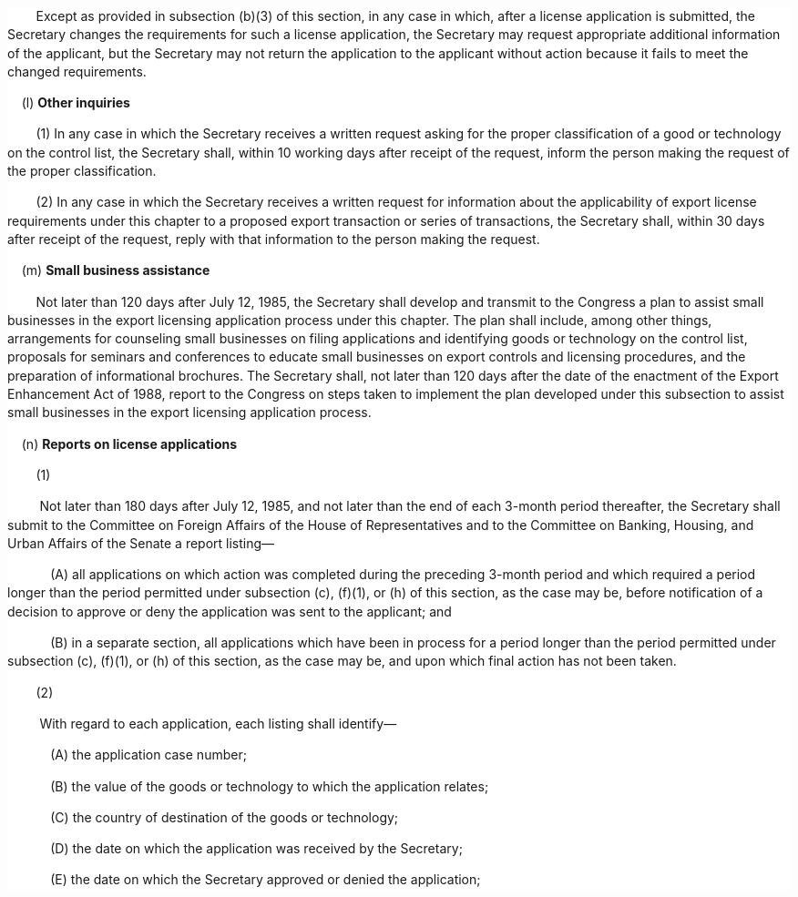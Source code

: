         Except as provided in subsection (b)(3) of this section, in any case in which, after a license application is submitted, the Secretary changes the requirements for such a license application, the Secretary may request appropriate additional information of the applicant, but the Secretary may not return the application to the applicant without action because it fails to meet the changed requirements.

    (l) __Other inquiries__ 

        (1) In any case in which the Secretary receives a written request asking for the proper classification of a good or technology on the control list, the Secretary shall, within 10 working days after receipt of the request, inform the person making the request of the proper classification.

        (2) In any case in which the Secretary receives a written request for information about the applicability of export license requirements under this chapter to a proposed export transaction or series of transactions, the Secretary shall, within 30 days after receipt of the request, reply with that information to the person making the request.

    (m) __Small business assistance__ 

        Not later than 120 days after July 12, 1985, the Secretary shall develop and transmit to the Congress a plan to assist small businesses in the export licensing application process under this chapter. The plan shall include, among other things, arrangements for counseling small businesses on filing applications and identifying goods or technology on the control list, proposals for seminars and conferences to educate small businesses on export controls and licensing procedures, and the preparation of informational brochures. The Secretary shall, not later than 120 days after the date of the enactment of the Export Enhancement Act of 1988, report to the Congress on steps taken to implement the plan developed under this subsection to assist small businesses in the export licensing application process.

    (n) __Reports on license applications__ 

        (1)

         Not later than 180 days after July 12, 1985, and not later than the end of each 3-month period thereafter, the Secretary shall submit to the Committee on Foreign Affairs of the House of Representatives and to the Committee on Banking, Housing, and Urban Affairs of the Senate a report listing—

            (A) all applications on which action was completed during the preceding 3-month period and which required a period longer than the period permitted under subsection (c), (f)(1), or (h) of this section, as the case may be, before notification of a decision to approve or deny the application was sent to the applicant; and

            (B) in a separate section, all applications which have been in process for a period longer than the period permitted under subsection (c), (f)(1), or (h) of this section, as the case may be, and upon which final action has not been taken.

        (2)

         With regard to each application, each listing shall identify—

            (A) the application case number;

            (B) the value of the goods or technology to which the application relates;

            (C) the country of destination of the goods or technology;

            (D) the date on which the application was received by the Secretary;

            (E) the date on which the Secretary approved or denied the application;
